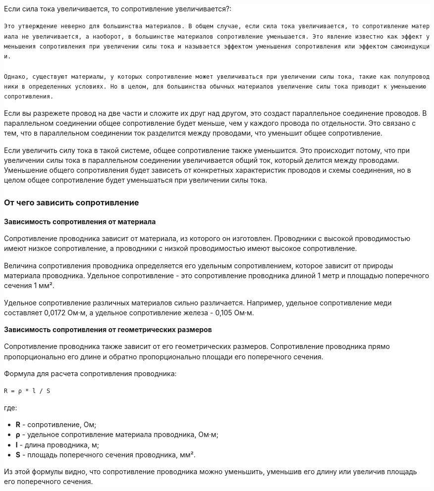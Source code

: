 Если сила тока увеличивается, то сопротивление увеличивается?:

```
Это утверждение неверно для большинства материалов. В общем случае, если сила тока увеличивается, то сопротивление материала не увеличивается, а наоборот, в большинстве материалов сопротивление уменьшается. Это явление известно как эффект уменьшения сопротивления при увеличении силы тока и называется эффектом уменьшения сопротивления или эффектом самоиндукции.

Однако, существуют материалы, у которых сопротивление может увеличиваться при увеличении силы тока, такие как полупроводники в определенных условиях. Но в целом, для большинства обычных материалов увеличение силы тока приводит к уменьшению сопротивления.
```

Если вы разрежете провод на две части и сложите их друг над другом, это создаст параллельное соединение проводов. В параллельном соединении общее сопротивление будет меньше, чем у каждого провода по отдельности. Это связано с тем, что в параллельном соединении ток разделится между проводами, что уменьшит общее сопротивление.

Если увеличить силу тока в такой системе, общее сопротивление также уменьшится. Это происходит потому, что при увеличении силы тока в параллельном соединении увеличивается общий ток, который делится между проводами. Уменьшение общего сопротивления будет зависеть от конкретных характеристик проводов и схемы соединения, но в целом общее сопротивление будет уменьшаться при увеличении силы тока.

### От чего зависить сопротивление 

**Зависимость сопротивления от материала**

Сопротивление проводника зависит от материала, из которого он изготовлен. Проводники с высокой проводимостью имеют низкое сопротивление, а проводники с низкой проводимостью имеют высокое сопротивление.

Величина сопротивления проводника определяется его удельным сопротивлением, которое зависит от природы материала проводника. Удельное сопротивление - это сопротивление проводника длиной 1 метр и площадью поперечного сечения 1 мм².

Удельное сопротивление различных материалов сильно различается. Например, удельное сопротивление меди составляет 0,0172 Ом·м, а удельное сопротивление железа - 0,105 Ом·м.

**Зависимость сопротивления от геометрических размеров**

Сопротивление проводника также зависит от его геометрических размеров. Сопротивление проводника прямо пропорционально его длине и обратно пропорционально площади его поперечного сечения.

Формула для расчета сопротивления проводника:

```
R = ρ * l / S
```

где:

- **R** - сопротивление, Ом;
- **ρ** - удельное сопротивление материала проводника, Ом·м;
- **l** - длина проводника, м;
- **S** - площадь поперечного сечения проводника, мм².

Из этой формулы видно, что сопротивление проводника можно уменьшить, уменьшив его длину или увеличив площадь его поперечного сечения.
